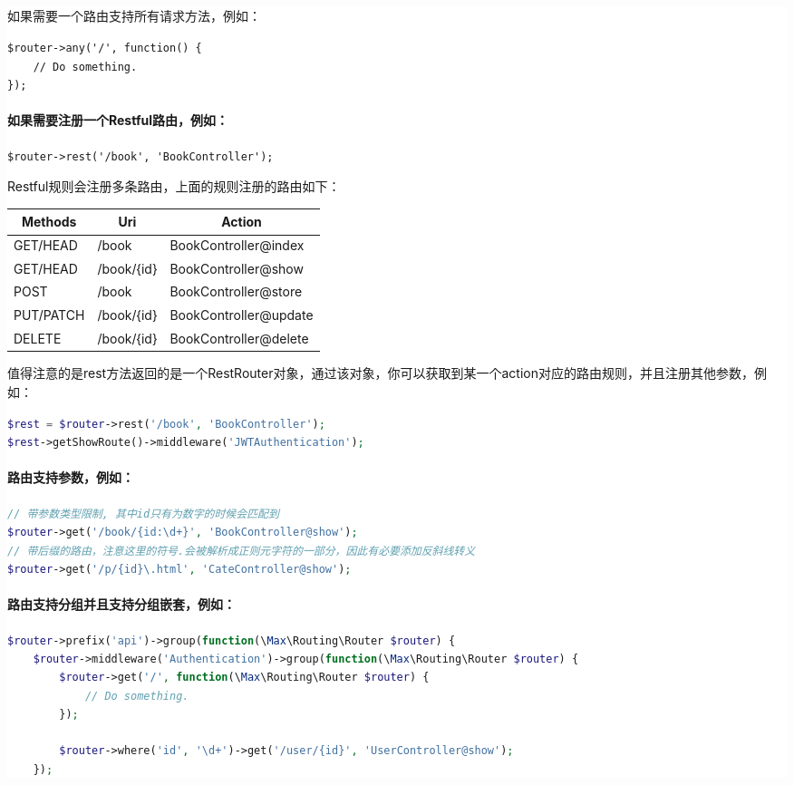 如果需要一个路由支持所有请求方法，例如：

```
$router->any('/', function() {
    // Do something.
});
```

#### 如果需要注册一个Restful路由，例如：

```
$router->rest('/book', 'BookController');
```

Restful规则会注册多条路由，上面的规则注册的路由如下：

| Methods | Uri | Action |
| --- | --- | --- |
| GET/HEAD | /book | BookController@index |
| GET/HEAD | /book/{id} | BookController@show |
| POST | /book | BookController@store |
| PUT/PATCH | /book/{id} | BookController@update |
| DELETE | /book/{id} | BookController@delete |

值得注意的是rest方法返回的是一个RestRouter对象，通过该对象，你可以获取到某一个action对应的路由规则，并且注册其他参数，例如：

```php
$rest = $router->rest('/book', 'BookController');
$rest->getShowRoute()->middleware('JWTAuthentication');
```

#### 路由支持参数，例如：

```php
// 带参数类型限制, 其中id只有为数字的时候会匹配到
$router->get('/book/{id:\d+}', 'BookController@show');
// 带后缀的路由，注意这里的符号.会被解析成正则元字符的一部分，因此有必要添加反斜线转义
$router->get('/p/{id}\.html', 'CateController@show');
```


#### 路由支持分组并且支持分组嵌套，例如：

```php
$router->prefix('api')->group(function(\Max\Routing\Router $router) {
    $router->middleware('Authentication')->group(function(\Max\Routing\Router $router) {
        $router->get('/', function(\Max\Routing\Router $router) {
            // Do something.
        });
        
        $router->where('id', '\d+')->get('/user/{id}', 'UserController@show');
    });
```
